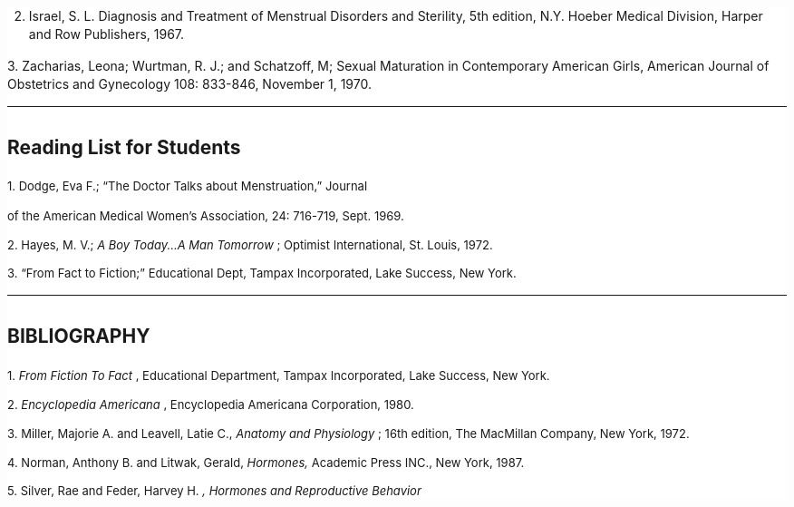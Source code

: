    2. Israel, S. L. Diagnosis and Treatment of Menstrual Disorders and Sterility, 5th edition, N.Y. Hoeber Medical Division, Harper and Row Publishers, 1967.
  </p>
  <p>
   3. Zacharias, Leona; Wurtman, R. J.; and Schatzoff, M; Sexual Maturation in Contemporary American Girls, American Journal of Obstetrics and Gynecology 108: 833-846, November 1, 1970.
  </p>
</font>
 <hr/>
 <h2>
  Reading List for Students
 </h2>
 <font size="-1">
  1. Dodge, Eva F.; “The Doctor Talks about Menstruation,” Journal
  <p>
   of the American Medical Women’s Association, 24: 716-719, Sept. 1969.
  </p>
  <p>
   2. Hayes, M. V.;
   <i>
    A Boy Today...A Man Tomorrow
   </i>
   ; Optimist International, St. Louis, 1972.
  </p>
  <p>
   3. “From Fact to Fiction;” Educational Dept, Tampax Incorporated, Lake Success, New York.
  </p>
</font>
 <hr/>
 <h2>
  BIBLIOGRAPHY
 </h2>
 <font size="-1">
  1.
  <i>
   From Fiction To Fact
  </i>
  , Educational Department, Tampax Incorporated, Lake Success, New York.
  <p>
   2.
   <i>
    Encyclopedia Americana
   </i>
   , Encyclopedia Americana Corporation, 1980.
  </p>
  <p>
   3. Miller, Majorie A. and Leavell, Latie C.,
   <i>
    Anatomy and Physiology
   </i>
   ; 16th edition, The MacMillan Company, New York, 1972.
  </p>
  <p>
   4. Norman, Anthony B. and Litwak, Gerald,
   <i>
    Hormones,
   </i>
   Academic Press INC., New York, 1987.
  </p>
  <p>
   5. Silver, Rae and Feder, Harvey H.
   <i>
    , Hormones and Reproductive Behavior
   </i>